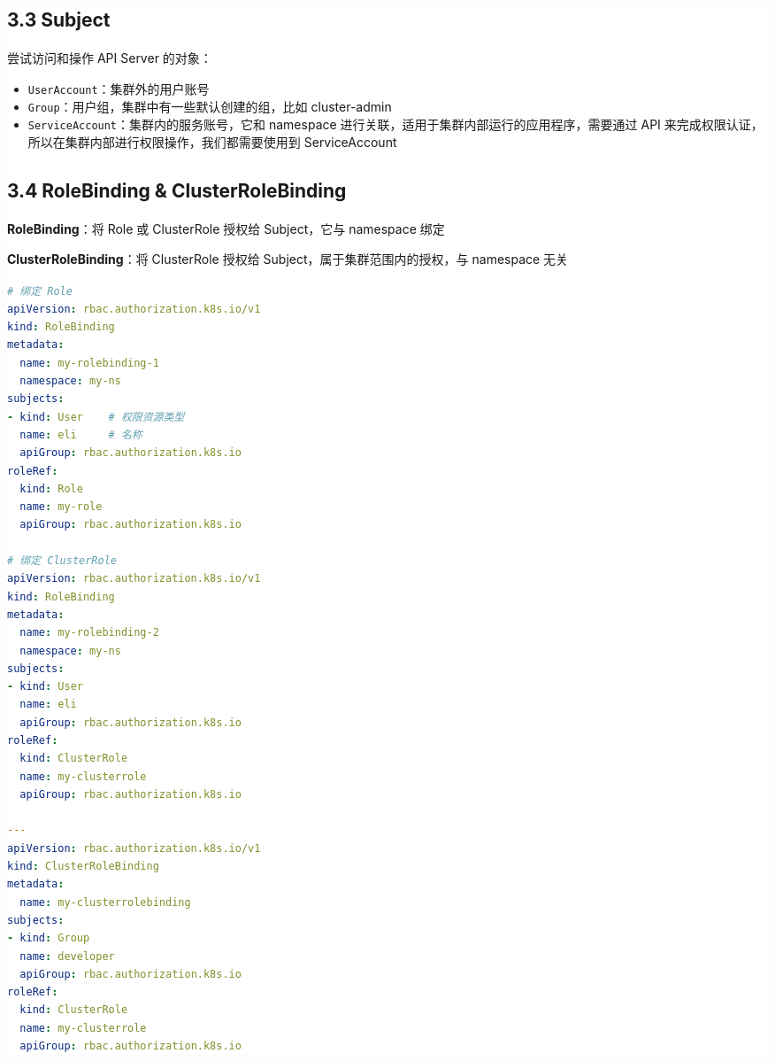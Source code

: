 

## 3.3 Subject

尝试访问和操作 API Server 的对象：

- `UserAccount`：集群外的用户账号
- `Group`：用户组，集群中有一些默认创建的组，比如 cluster-admin
- `ServiceAccount`：集群内的服务账号，它和 namespace 进行关联，适用于集群内部运行的应用程序，需要通过 API 来完成权限认证，所以在集群内部进行权限操作，我们都需要使用到 ServiceAccount



## 3.4 RoleBinding & ClusterRoleBinding

**RoleBinding**：将 Role 或 ClusterRole 授权给 Subject，它与 namespace 绑定

**ClusterRoleBinding**：将 ClusterRole 授权给 Subject，属于集群范围内的授权，与 namespace 无关

```yaml
# 绑定 Role
apiVersion: rbac.authorization.k8s.io/v1
kind: RoleBinding
metadata:
  name: my-rolebinding-1
  namespace: my-ns
subjects:
- kind: User    # 权限资源类型
  name: eli     # 名称
  apiGroup: rbac.authorization.k8s.io
roleRef:
  kind: Role
  name: my-role
  apiGroup: rbac.authorization.k8s.io
  
# 绑定 ClusterRole
apiVersion: rbac.authorization.k8s.io/v1
kind: RoleBinding
metadata:
  name: my-rolebinding-2
  namespace: my-ns
subjects:
- kind: User
  name: eli
  apiGroup: rbac.authorization.k8s.io
roleRef:
  kind: ClusterRole
  name: my-clusterrole
  apiGroup: rbac.authorization.k8s.io
  
---
apiVersion: rbac.authorization.k8s.io/v1
kind: ClusterRoleBinding
metadata:
  name: my-clusterrolebinding
subjects:
- kind: Group
  name: developer
  apiGroup: rbac.authorization.k8s.io
roleRef:
  kind: ClusterRole
  name: my-clusterrole
  apiGroup: rbac.authorization.k8s.io
```
